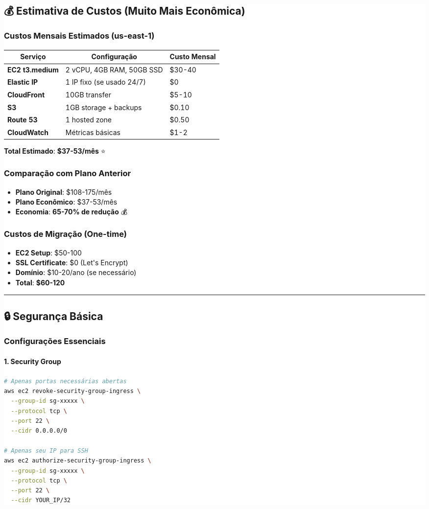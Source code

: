 ## 💰 Estimativa de Custos (Muito Mais Econômica)

### Custos Mensais Estimados (us-east-1)

| Serviço | Configuração | Custo Mensal |
|---------|-------------|--------------|
| **EC2 t3.medium** | 2 vCPU, 4GB RAM, 50GB SSD | $30-40 |
| **Elastic IP** | 1 IP fixo (se usado 24/7) | $0 |
| **CloudFront** | 10GB transfer | $5-10 |
| **S3** | 1GB storage + backups | $0.10 |
| **Route 53** | 1 hosted zone | $0.50 |
| **CloudWatch** | Métricas básicas | $1-2 |

**Total Estimado**: **$37-53/mês** ⭐

### Comparação com Plano Anterior
- **Plano Original**: $108-175/mês
- **Plano Econômico**: $37-53/mês
- **Economia**: **65-70% de redução** 💰

### Custos de Migração (One-time)
- **EC2 Setup**: $50-100
- **SSL Certificate**: $0 (Let's Encrypt)
- **Domínio**: $10-20/ano (se necessário)
- **Total**: **$60-120**

---

## 🔒 Segurança Básica

### Configurações Essenciais

#### 1. Security Group
```bash
# Apenas portas necessárias abertas
aws ec2 revoke-security-group-ingress \
  --group-id sg-xxxxx \
  --protocol tcp \
  --port 22 \
  --cidr 0.0.0.0/0

# Apenas seu IP para SSH
aws ec2 authorize-security-group-ingress \
  --group-id sg-xxxxx \
  --protocol tcp \
  --port 22 \
  --cidr YOUR_IP/32
```
